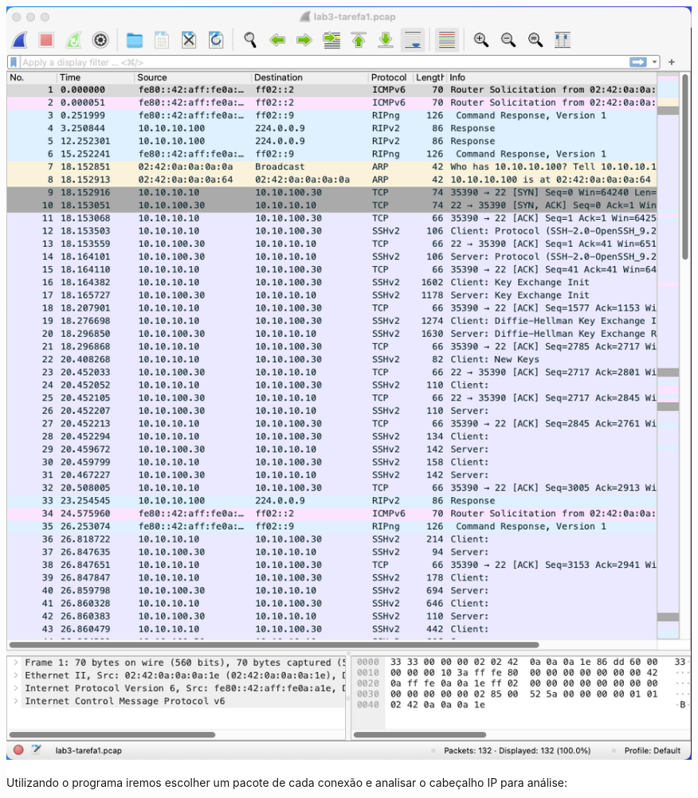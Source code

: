 ![Tarefa 1](images/lab3/tarefa1.png)

Utilizando o programa iremos escolher um pacote de cada conexão e analisar o cabeçalho IP para análise:
